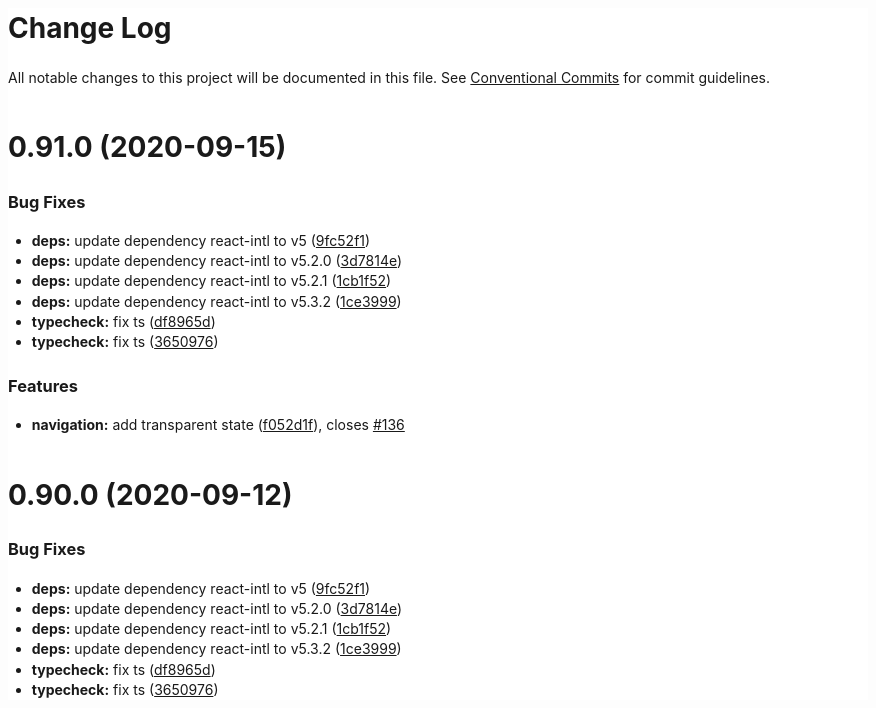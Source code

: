 # Change Log

All notable changes to this project will be documented in this file.
See [Conventional Commits](https://conventionalcommits.org) for commit guidelines.

# 0.91.0 (2020-09-15)


### Bug Fixes

* **deps:** update dependency react-intl to v5 ([9fc52f1](https://github.com/Atlantis-Lab/shop-bmw-accessories/commit/9fc52f16cebcbd140506766309ab71f4e304c625))
* **deps:** update dependency react-intl to v5.2.0 ([3d7814e](https://github.com/Atlantis-Lab/shop-bmw-accessories/commit/3d7814e67d2bd613187ecaca8fa63db58c772e7f))
* **deps:** update dependency react-intl to v5.2.1 ([1cb1f52](https://github.com/Atlantis-Lab/shop-bmw-accessories/commit/1cb1f523a60a9bc55e4b976fe7fb8bf79bcded13))
* **deps:** update dependency react-intl to v5.3.2 ([1ce3999](https://github.com/Atlantis-Lab/shop-bmw-accessories/commit/1ce3999926f941dec7689e4ccadd705d273dad11))
* **typecheck:** fix ts ([df8965d](https://github.com/Atlantis-Lab/shop-bmw-accessories/commit/df8965d86484975810998e544dbef76df9341dc5))
* **typecheck:** fix ts ([3650976](https://github.com/Atlantis-Lab/shop-bmw-accessories/commit/3650976542e0da4db583244c09d6cce4bcab5f8f))


### Features

* **navigation:** add transparent state ([f052d1f](https://github.com/Atlantis-Lab/shop-bmw-accessories/commit/f052d1f4668f37a638cfbc7cf92340c08504d88c)), closes [#136](https://github.com/Atlantis-Lab/shop-bmw-accessories/issues/136)





# 0.90.0 (2020-09-12)


### Bug Fixes

* **deps:** update dependency react-intl to v5 ([9fc52f1](https://github.com/Atlantis-Lab/shop-bmw-accessories/commit/9fc52f16cebcbd140506766309ab71f4e304c625))
* **deps:** update dependency react-intl to v5.2.0 ([3d7814e](https://github.com/Atlantis-Lab/shop-bmw-accessories/commit/3d7814e67d2bd613187ecaca8fa63db58c772e7f))
* **deps:** update dependency react-intl to v5.2.1 ([1cb1f52](https://github.com/Atlantis-Lab/shop-bmw-accessories/commit/1cb1f523a60a9bc55e4b976fe7fb8bf79bcded13))
* **deps:** update dependency react-intl to v5.3.2 ([1ce3999](https://github.com/Atlantis-Lab/shop-bmw-accessories/commit/1ce3999926f941dec7689e4ccadd705d273dad11))
* **typecheck:** fix ts ([df8965d](https://github.com/Atlantis-Lab/shop-bmw-accessories/commit/df8965d86484975810998e544dbef76df9341dc5))
* **typecheck:** fix ts ([3650976](https://github.com/Atlantis-Lab/shop-bmw-accessories/commit/3650976542e0da4db583244c09d6cce4bcab5f8f))
